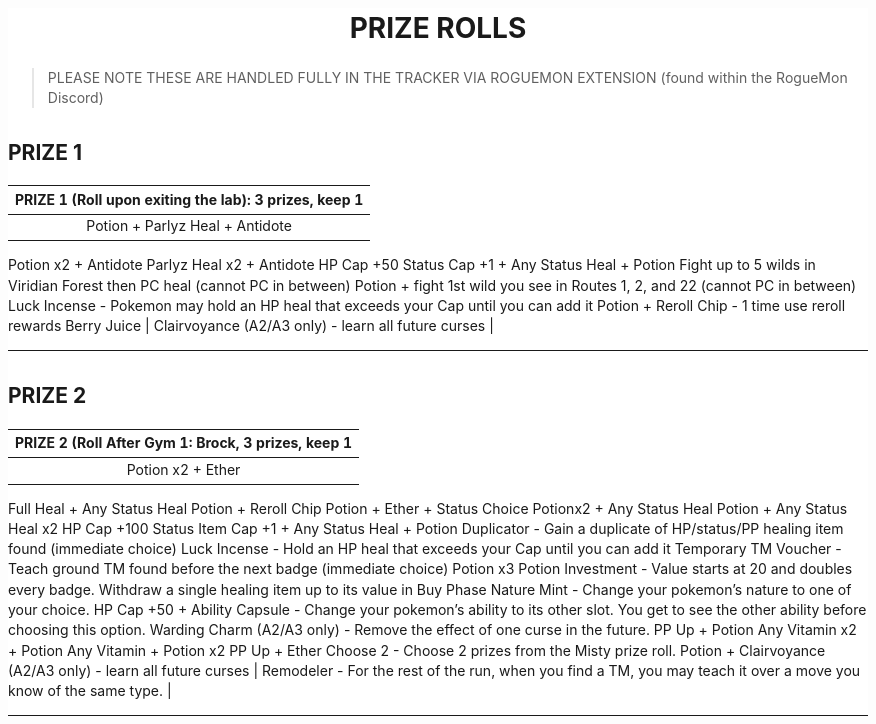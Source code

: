 
<h1 align="center">PRIZE ROLLS</h1>

> PLEASE NOTE THESE ARE HANDLED FULLY IN THE TRACKER VIA ROGUEMON EXTENSION (found within the RogueMon Discord)

## PRIZE 1
| **PRIZE 1 (Roll upon exiting the lab): 3 prizes, keep 1** |
| :--------------------: | 
| Potion + Parlyz Heal + Antidote |
Potion x2 + Antidote
Parlyz Heal x2 + Antidote
HP Cap +50
Status Cap +1 + Any Status Heal + Potion
Fight up to 5 wilds in Viridian Forest then PC heal  (cannot PC in between)
Potion + fight 1st wild you see in Routes 1, 2, and 22 (cannot PC in between)
Luck Incense - Pokemon may hold an HP heal that exceeds your Cap until you can add it
Potion + Reroll Chip - 1 time use reroll rewards
Berry Juice
| Clairvoyance (A2/A3 only) - learn all future curses |

---

## PRIZE 2
| **PRIZE 2 (Roll After Gym 1: Brock,  3 prizes, keep 1** |
| :--------------------: | 
| Potion x2 + Ether |
Full Heal + Any Status Heal
Potion + Reroll Chip
Potion + Ether + Status Choice
Potionx2 + Any Status Heal
Potion + Any Status Heal x2
HP Cap +100
Status Item Cap +1 + Any Status Heal + Potion
Duplicator - Gain a duplicate of HP/status/PP healing item found (immediate choice)
Luck Incense - Hold an HP heal that exceeds your Cap until you can add it
Temporary TM Voucher - Teach ground TM found before the next badge (immediate choice)
Potion x3
Potion Investment - Value starts at 20 and doubles every badge. Withdraw a single healing item up to its value in Buy Phase
Nature Mint - Change your pokemon’s nature to one of your choice.
HP Cap +50 + Ability Capsule - Change your pokemon’s ability to its other slot. You get to see the other ability before choosing this option.
Warding Charm (A2/A3 only) - Remove the effect of one curse in the future.
PP Up + Potion
Any Vitamin x2 + Potion
Any Vitamin + Potion x2
PP Up + Ether
Choose 2 - Choose 2 prizes from the Misty prize roll.
Potion + Clairvoyance (A2/A3 only) - learn all future curses
| Remodeler - For the rest of the run, when you find a TM, you may teach it over a move you know of the same type. |

---